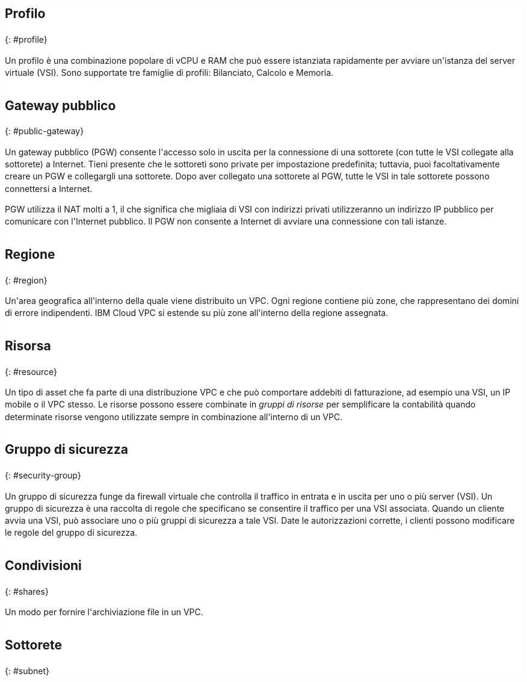 ## Profilo
{: #profile}

Un profilo è una combinazione popolare di vCPU e RAM che può essere istanziata rapidamente per avviare un'istanza del server virtuale (VSI). Sono supportate tre famiglie di profili: Bilanciato, Calcolo e Memoria.


## Gateway pubblico
{: #public-gateway}

Un gateway pubblico (PGW) consente l'accesso solo in uscita per la connessione di una sottorete (con tutte le VSI collegate alla sottorete) a Internet. Tieni presente che le sottoreti sono private per impostazione predefinita; tuttavia, puoi facoltativamente creare un PGW e collegargli una sottorete. Dopo aver collegato una sottorete al PGW, tutte le VSI in tale sottorete possono connettersi a Internet.

PGW utilizza il NAT molti a 1, il che significa che migliaia di VSI con indirizzi privati utilizzeranno un indirizzo IP pubblico per comunicare con l'Internet pubblico. Il PGW non consente a Internet di avviare una connessione con tali istanze.

## Regione
{: #region}

Un'area geografica all'interno della quale viene distribuito un VPC. Ogni regione contiene più zone, che rappresentano dei domini di errore indipendenti. IBM Cloud VPC si estende su più zone all'interno della regione assegnata.

## Risorsa
{: #resource}

Un tipo di asset che fa parte di una distribuzione VPC e che può comportare addebiti di fatturazione, ad esempio una VSI, un IP mobile o il VPC stesso. Le risorse possono essere combinate in _gruppi di risorse_ per semplificare la contabilità quando determinate risorse vengono utilizzate sempre in combinazione all'interno di un VPC.

## Gruppo di sicurezza
{: #security-group}

Un gruppo di sicurezza funge da firewall virtuale che controlla il traffico in entrata e in uscita per uno o più server (VSI). Un gruppo di sicurezza è una raccolta di regole che specificano se consentire il traffico per una VSI associata. Quando un cliente avvia una VSI, può associare uno o più gruppi di sicurezza a tale VSI. Date le autorizzazioni corrette, i clienti possono modificare le regole del gruppo di sicurezza.

## Condivisioni
{: #shares}

Un modo per fornire l'archiviazione file in un VPC.

## Sottorete
{: #subnet}
